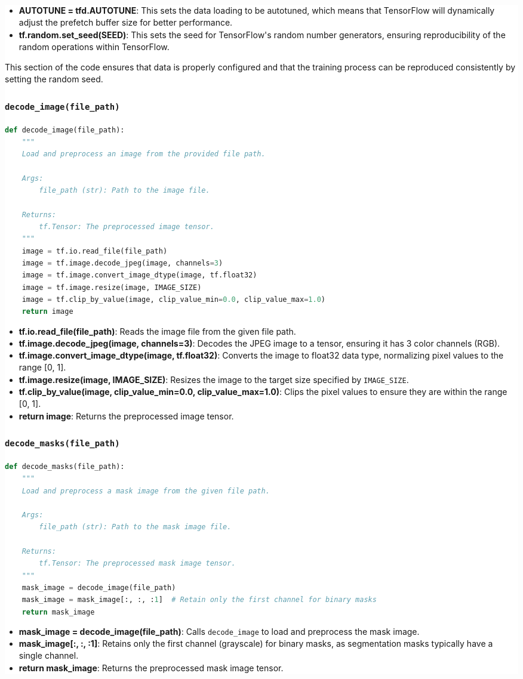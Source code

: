 - **AUTOTUNE = tfd.AUTOTUNE**: This sets the data loading to be autotuned, which means that TensorFlow will dynamically adjust the prefetch buffer size for better performance.
- **tf.random.set_seed(SEED)**: This sets the seed for TensorFlow's random number generators, ensuring reproducibility of the random operations within TensorFlow.

This section of the code ensures that data is properly configured and that the training process can be reproduced consistently by setting the random seed.

### `decode_image(file_path)`
```python
def decode_image(file_path):
    """
    Load and preprocess an image from the provided file path.

    Args:
        file_path (str): Path to the image file.

    Returns:
        tf.Tensor: The preprocessed image tensor.
    """
    image = tf.io.read_file(file_path)
    image = tf.image.decode_jpeg(image, channels=3)
    image = tf.image.convert_image_dtype(image, tf.float32)
    image = tf.image.resize(image, IMAGE_SIZE)
    image = tf.clip_by_value(image, clip_value_min=0.0, clip_value_max=1.0)
    return image
```
- **tf.io.read_file(file_path)**: Reads the image file from the given file path.
- **tf.image.decode_jpeg(image, channels=3)**: Decodes the JPEG image to a tensor, ensuring it has 3 color channels (RGB).
- **tf.image.convert_image_dtype(image, tf.float32)**: Converts the image to float32 data type, normalizing pixel values to the range [0, 1].
- **tf.image.resize(image, IMAGE_SIZE)**: Resizes the image to the target size specified by `IMAGE_SIZE`.
- **tf.clip_by_value(image, clip_value_min=0.0, clip_value_max=1.0)**: Clips the pixel values to ensure they are within the range [0, 1].
- **return image**: Returns the preprocessed image tensor.

### `decode_masks(file_path)`
```python
def decode_masks(file_path):
    """
    Load and preprocess a mask image from the given file path.

    Args:
        file_path (str): Path to the mask image file.

    Returns:
        tf.Tensor: The preprocessed mask image tensor.
    """
    mask_image = decode_image(file_path)
    mask_image = mask_image[:, :, :1]  # Retain only the first channel for binary masks
    return mask_image
```
- **mask_image = decode_image(file_path)**: Calls `decode_image` to load and preprocess the mask image.
- **mask_image[:, :, :1]**: Retains only the first channel (grayscale) for binary masks, as segmentation masks typically have a single channel.
- **return mask_image**: Returns the preprocessed mask image tensor.
